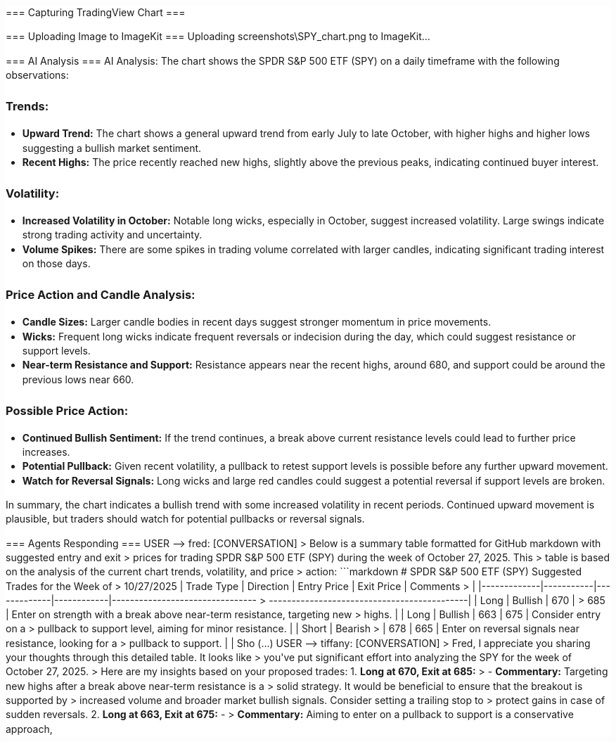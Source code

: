 === Capturing TradingView Chart ===

=== Uploading Image to ImageKit ===
Uploading screenshots\SPY_chart.png to ImageKit...

=== AI Analysis ===
AI Analysis: The chart shows the SPDR S&P 500 ETF (SPY) on a daily timeframe with the following observations:

### Trends:
- **Upward Trend:** The chart shows a general upward trend from early July to late October, with higher highs and higher lows suggesting a bullish market sentiment.
- **Recent Highs:** The price recently reached new highs, slightly above the previous peaks, indicating continued buyer interest.

### Volatility:
- **Increased Volatility in October:** Notable long wicks, especially in October, suggest increased volatility. Large swings indicate strong trading activity and uncertainty.
- **Volume Spikes:** There are some spikes in trading volume correlated with larger candles, indicating significant trading interest on those days.

### Price Action and Candle Analysis:
- **Candle Sizes:** Larger candle bodies in recent days suggest stronger momentum in price movements.
- **Wicks:** Frequent long wicks indicate frequent reversals or indecision during the day, which could suggest resistance or support levels.
- **Near-term Resistance and Support:** Resistance appears near the recent highs, around 680, and support could be around the previous lows near 660.

### Possible Price Action:
- **Continued Bullish Sentiment:** If the trend continues, a break above current resistance levels could lead to further price increases.
- **Potential Pullback:** Given recent volatility, a pullback to retest support levels is possible before any further upward movement.
- **Watch for Reversal Signals:** Long wicks and large red candles could suggest a potential reversal if support levels are broken.

In summary, the chart indicates a bullish trend with some increased volatility in recent periods. Continued upward movement is plausible, but traders should watch for potential pullbacks or reversal signals.

=== Agents Responding ===
USER --> fred: [CONVERSATION] 
          > Below is a summary table formatted for GitHub markdown with suggested entry and exit
          > prices for trading SPDR S&P 500 ETF (SPY) during the week of October 27, 2025. This
          > table is based on the analysis of the current chart trends, volatility, and price
          > action:  ```markdown # SPDR S&P 500 ETF (SPY) Suggested Trades for the Week of
          > 10/27/2025  | Trade Type  | Direction | Entry Price | Exit Price | Comments
          > | |-------------|-----------|-------------|------------|--------------------------------
          > --------------------------------------------| | Long        | Bullish   | 670         |
          > 685        | Enter on strength with a break above near-term resistance, targeting new
          > highs. | | Long        | Bullish   | 663         | 675        | Consider entry on a
          > pullback to support level, aiming for minor resistance.      | | Short       | Bearish
          > | 678         | 665        | Enter on reversal signals near resistance, looking for a
          > pullback to support.    | | Sho (...)
USER --> tiffany: [CONVERSATION] 
          > Fred, I appreciate you sharing your thoughts through this detailed table. It looks like
          > you've put significant effort into analyzing the SPY for the week of October 27, 2025.
          > Here are my insights based on your proposed trades:  1. **Long at 670, Exit at 685:**
          > - **Commentary:** Targeting new highs after a break above near-term resistance is a
          > solid strategy. It would be beneficial to ensure that the breakout is supported by
          > increased volume and broader market bullish signals. Consider setting a trailing stop to
          > protect gains in case of sudden reversals.  2. **Long at 663, Exit at 675:**    -
          > **Commentary:** Aiming to enter on a pullback to support is a conservative approach,
